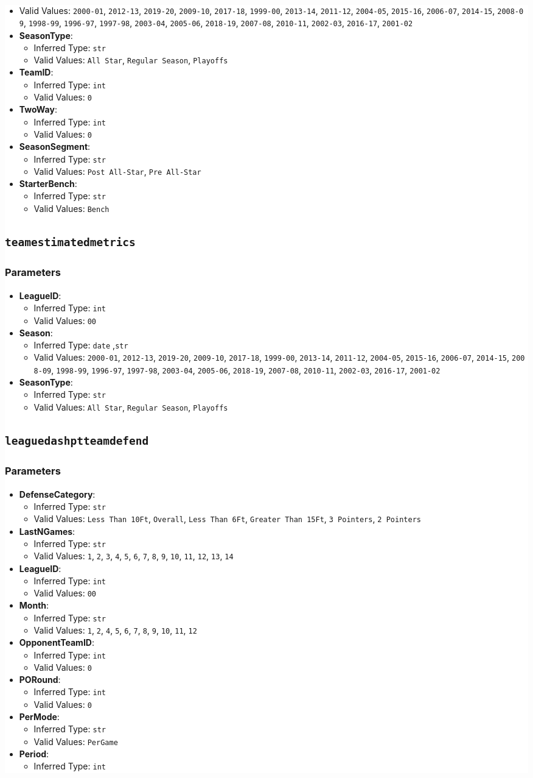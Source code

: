   * Valid Values: `2000-01`, `2012-13`, `2019-20`, `2009-10`, `2017-18`, `1999-00`, `2013-14`, `2011-12`, `2004-05`, `2015-16`, `2006-07`, `2014-15`, `2008-09`, `1998-99`, `1996-97`, `1997-98`, `2003-04`, `2005-06`, `2018-19`, `2007-08`, `2010-11`, `2002-03`, `2016-17`, `2001-02`
* __SeasonType__:
  * Inferred Type: `str` 
  * Valid Values: `All Star`, `Regular Season`, `Playoffs`
* __TeamID__:
  * Inferred Type: `int` 
  * Valid Values: `0`
* __TwoWay__:
  * Inferred Type: `int` 
  * Valid Values: `0`
* __SeasonSegment__:
  * Inferred Type: `str` 
  * Valid Values: `Post All-Star`, `Pre All-Star`
* __StarterBench__:
  * Inferred Type: `str` 
  * Valid Values: `Bench`

## `teamestimatedmetrics`

### Parameters 

* __LeagueID__:
  * Inferred Type: `int` 
  * Valid Values: `00`
* __Season__:
  * Inferred Type: `date` ,`str` 
  * Valid Values: `2000-01`, `2012-13`, `2019-20`, `2009-10`, `2017-18`, `1999-00`, `2013-14`, `2011-12`, `2004-05`, `2015-16`, `2006-07`, `2014-15`, `2008-09`, `1998-99`, `1996-97`, `1997-98`, `2003-04`, `2005-06`, `2018-19`, `2007-08`, `2010-11`, `2002-03`, `2016-17`, `2001-02`
* __SeasonType__:
  * Inferred Type: `str` 
  * Valid Values: `All Star`, `Regular Season`, `Playoffs`

## `leaguedashptteamdefend`

### Parameters 

* __DefenseCategory__:
  * Inferred Type: `str` 
  * Valid Values: `Less Than 10Ft`, `Overall`, `Less Than 6Ft`, `Greater Than 15Ft`, `3 Pointers`, `2 Pointers`
* __LastNGames__:
  * Inferred Type: `str` 
  * Valid Values: `1`, `2`, `3`, `4`, `5`, `6`, `7`, `8`, `9`, `10`, `11`, `12`, `13`, `14`
* __LeagueID__:
  * Inferred Type: `int` 
  * Valid Values: `00`
* __Month__:
  * Inferred Type: `str` 
  * Valid Values: `1`, `2`, `4`, `5`, `6`, `7`, `8`, `9`, `10`, `11`, `12`
* __OpponentTeamID__:
  * Inferred Type: `int` 
  * Valid Values: `0`
* __PORound__:
  * Inferred Type: `int` 
  * Valid Values: `0`
* __PerMode__:
  * Inferred Type: `str` 
  * Valid Values: `PerGame`
* __Period__:
  * Inferred Type: `int` 